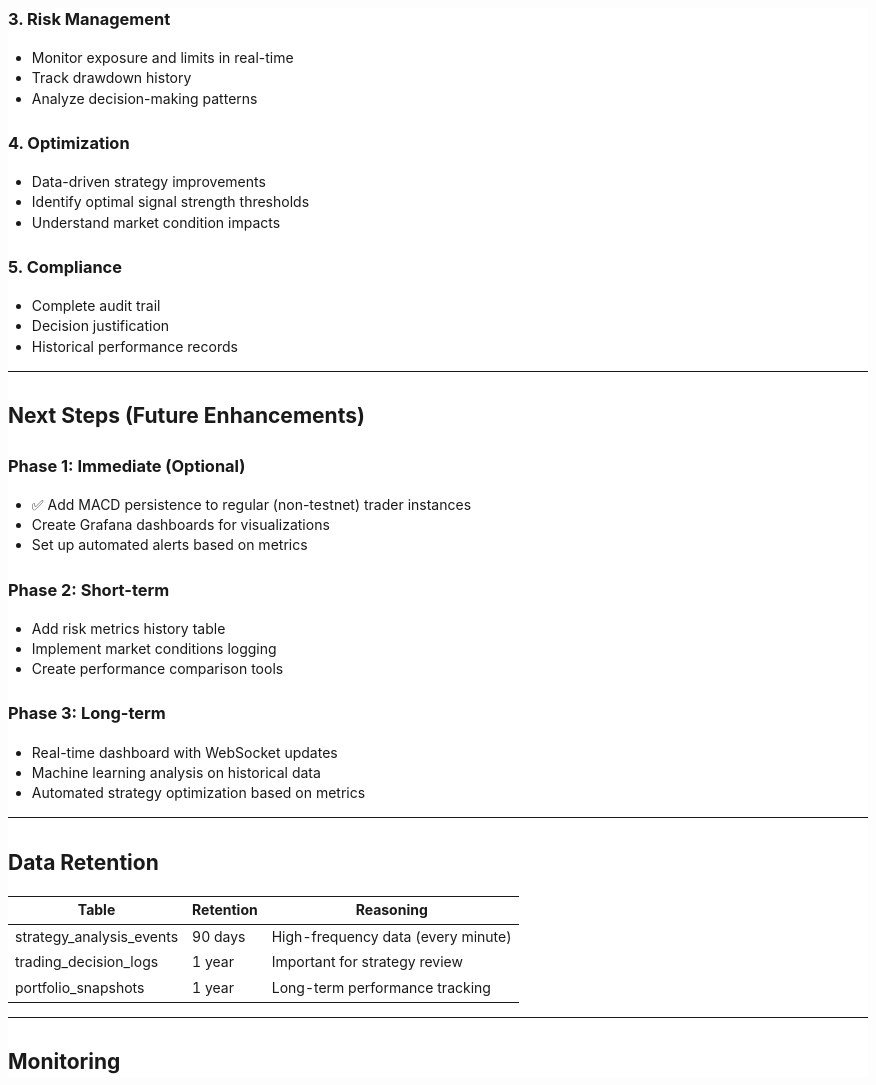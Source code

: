 ### 3. **Risk Management**
- Monitor exposure and limits in real-time
- Track drawdown history
- Analyze decision-making patterns

### 4. **Optimization**
- Data-driven strategy improvements
- Identify optimal signal strength thresholds
- Understand market condition impacts

### 5. **Compliance**
- Complete audit trail
- Decision justification
- Historical performance records

---

## Next Steps (Future Enhancements)

### Phase 1: Immediate (Optional)
- ✅ Add MACD persistence to regular (non-testnet) trader instances
- Create Grafana dashboards for visualizations
- Set up automated alerts based on metrics

### Phase 2: Short-term
- Add risk metrics history table
- Implement market conditions logging
- Create performance comparison tools

### Phase 3: Long-term
- Real-time dashboard with WebSocket updates
- Machine learning analysis on historical data
- Automated strategy optimization based on metrics

---

## Data Retention

| Table | Retention | Reasoning |
|-------|-----------|-----------|
| strategy_analysis_events | 90 days | High-frequency data (every minute) |
| trading_decision_logs | 1 year | Important for strategy review |
| portfolio_snapshots | 1 year | Long-term performance tracking |

---

## Monitoring

